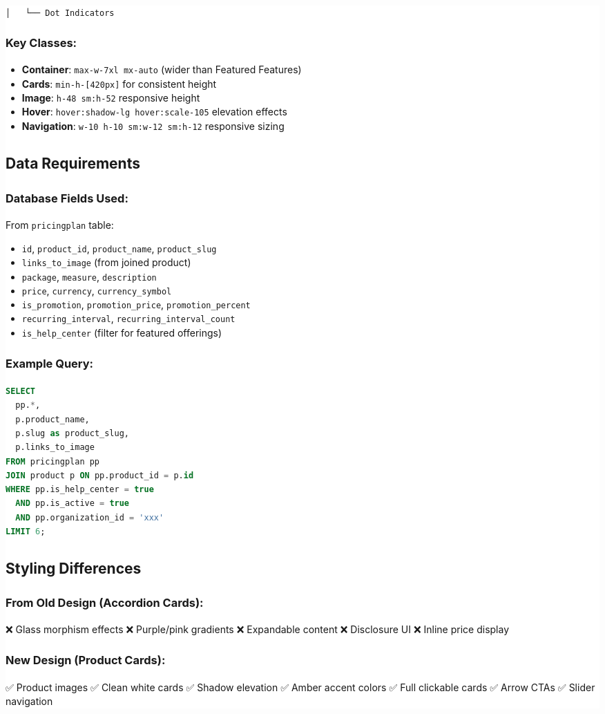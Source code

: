 ```
│   └── Dot Indicators
```

### Key Classes:
- **Container**: `max-w-7xl mx-auto` (wider than Featured Features)
- **Cards**: `min-h-[420px]` for consistent height
- **Image**: `h-48 sm:h-52` responsive height
- **Hover**: `hover:shadow-lg hover:scale-105` elevation effects
- **Navigation**: `w-10 h-10 sm:w-12 sm:h-12` responsive sizing

## Data Requirements

### Database Fields Used:
From `pricingplan` table:
- `id`, `product_id`, `product_name`, `product_slug`
- `links_to_image` (from joined product)
- `package`, `measure`, `description`
- `price`, `currency`, `currency_symbol`
- `is_promotion`, `promotion_price`, `promotion_percent`
- `recurring_interval`, `recurring_interval_count`
- `is_help_center` (filter for featured offerings)

### Example Query:
```sql
SELECT 
  pp.*,
  p.product_name,
  p.slug as product_slug,
  p.links_to_image
FROM pricingplan pp
JOIN product p ON pp.product_id = p.id
WHERE pp.is_help_center = true
  AND pp.is_active = true
  AND pp.organization_id = 'xxx'
LIMIT 6;
```

## Styling Differences

### From Old Design (Accordion Cards):
❌ Glass morphism effects
❌ Purple/pink gradients
❌ Expandable content
❌ Disclosure UI
❌ Inline price display

### New Design (Product Cards):
✅ Product images
✅ Clean white cards
✅ Shadow elevation
✅ Amber accent colors
✅ Full clickable cards
✅ Arrow CTAs
✅ Slider navigation
